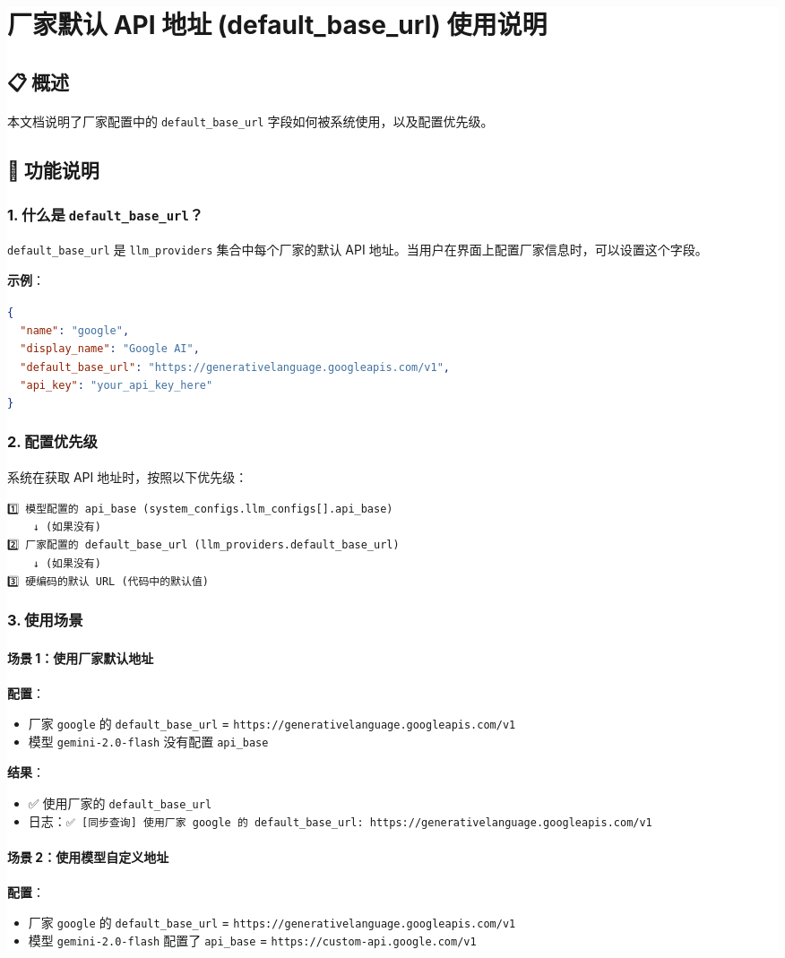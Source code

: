 # 厂家默认 API 地址 (default_base_url) 使用说明

## 📋 概述

本文档说明了厂家配置中的 `default_base_url` 字段如何被系统使用，以及配置优先级。

## 🎯 功能说明

### 1. 什么是 `default_base_url`？

`default_base_url` 是 `llm_providers` 集合中每个厂家的默认 API 地址。当用户在界面上配置厂家信息时，可以设置这个字段。

**示例**：
```json
{
  "name": "google",
  "display_name": "Google AI",
  "default_base_url": "https://generativelanguage.googleapis.com/v1",
  "api_key": "your_api_key_here"
}
```

### 2. 配置优先级

系统在获取 API 地址时，按照以下优先级：

```
1️⃣ 模型配置的 api_base (system_configs.llm_configs[].api_base)
    ↓ (如果没有)
2️⃣ 厂家配置的 default_base_url (llm_providers.default_base_url)
    ↓ (如果没有)
3️⃣ 硬编码的默认 URL (代码中的默认值)
```

### 3. 使用场景

#### 场景 1：使用厂家默认地址

**配置**：
- 厂家 `google` 的 `default_base_url` = `https://generativelanguage.googleapis.com/v1`
- 模型 `gemini-2.0-flash` 没有配置 `api_base`

**结果**：
- ✅ 使用厂家的 `default_base_url`
- 日志：`✅ [同步查询] 使用厂家 google 的 default_base_url: https://generativelanguage.googleapis.com/v1`

#### 场景 2：使用模型自定义地址

**配置**：
- 厂家 `google` 的 `default_base_url` = `https://generativelanguage.googleapis.com/v1`
- 模型 `gemini-2.0-flash` 配置了 `api_base` = `https://custom-api.google.com/v1`
